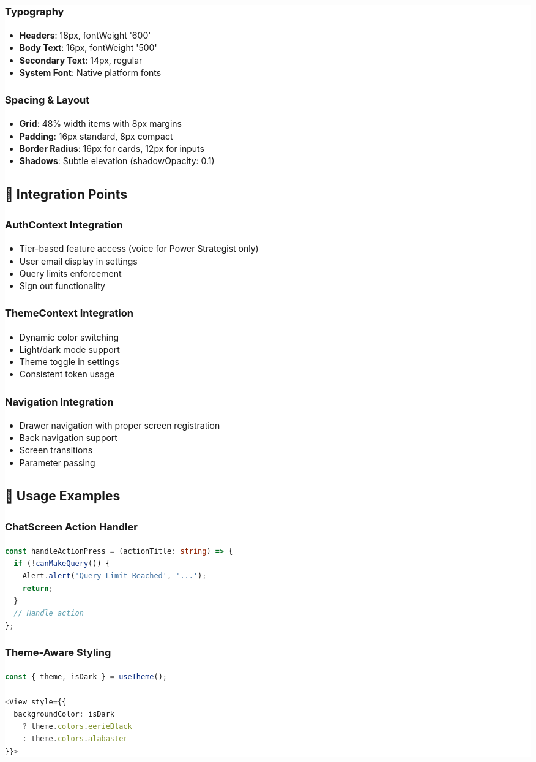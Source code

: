 ### Typography
- **Headers**: 18px, fontWeight '600'
- **Body Text**: 16px, fontWeight '500'
- **Secondary Text**: 14px, regular
- **System Font**: Native platform fonts

### Spacing & Layout
- **Grid**: 48% width items with 8px margins
- **Padding**: 16px standard, 8px compact
- **Border Radius**: 16px for cards, 12px for inputs
- **Shadows**: Subtle elevation (shadowOpacity: 0.1)

## 🔧 Integration Points

### AuthContext Integration
- Tier-based feature access (voice for Power Strategist only)
- User email display in settings
- Query limits enforcement
- Sign out functionality

### ThemeContext Integration
- Dynamic color switching
- Light/dark mode support
- Theme toggle in settings
- Consistent token usage

### Navigation Integration
- Drawer navigation with proper screen registration
- Back navigation support
- Screen transitions
- Parameter passing

## 🚀 Usage Examples

### ChatScreen Action Handler
```typescript
const handleActionPress = (actionTitle: string) => {
  if (!canMakeQuery()) {
    Alert.alert('Query Limit Reached', '...');
    return;
  }
  // Handle action
};
```

### Theme-Aware Styling
```typescript
const { theme, isDark } = useTheme();

<View style={{
  backgroundColor: isDark 
    ? theme.colors.eerieBlack 
    : theme.colors.alabaster
}}>
```
